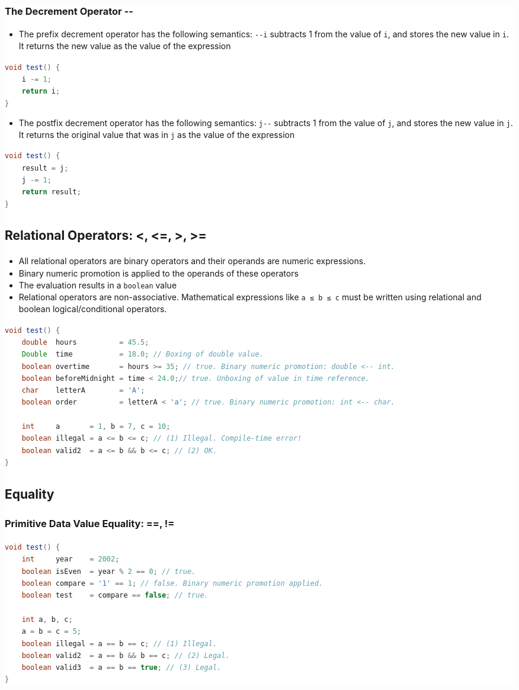 ### The Decrement Operator --

- The prefix decrement operator has the following semantics: `--i` subtracts 1 from the value of `i`, and stores the new value in `i`. It returns the new value as the value of the expression

```java
void test() {
    i -= 1;
    return i;
}
```

- The postfix decrement operator has the following semantics: `j--` subtracts 1 from the value of `j`, and stores the new value in `j`. It returns the original value that was in `j` as the value of
  the expression

```java
void test() {
    result = j;
    j -= 1;
    return result;
}
```

## Relational Operators: <, <=, >, >=

- All relational operators are binary operators and their operands are numeric expressions.
- Binary numeric promotion is applied to the operands of these operators
- The evaluation results in a `boolean` value
- Relational operators are non-associative. Mathematical expressions like `a ≤ b ≤ c` must be written using relational and boolean logical/conditional operators.

```java
void test() {
    double  hours          = 45.5;
    Double  time           = 18.0; // Boxing of double value.
    boolean overtime       = hours >= 35; // true. Binary numeric promotion: double <-- int.
    boolean beforeMidnight = time < 24.0;// true. Unboxing of value in time reference.
    char    letterA        = 'A';
    boolean order          = letterA < 'a'; // true. Binary numeric promotion: int <-- char.
    
    int     a       = 1, b = 7, c = 10;
    boolean illegal = a <= b <= c; // (1) Illegal. Compile-time error!
    boolean valid2  = a <= b && b <= c; // (2) OK.
}
```

## Equality

### Primitive Data Value Equality: ==, !=

```java
void test() {
    int     year    = 2002;
    boolean isEven  = year % 2 == 0; // true.
    boolean compare = '1' == 1; // false. Binary numeric promotion applied.
    boolean test    = compare == false; // true.
    
    int a, b, c;
    a = b = c = 5;
    boolean illegal = a == b == c; // (1) Illegal.
    boolean valid2  = a == b && b == c; // (2) Legal.
    boolean valid3  = a == b == true; // (3) Legal.
}
```
